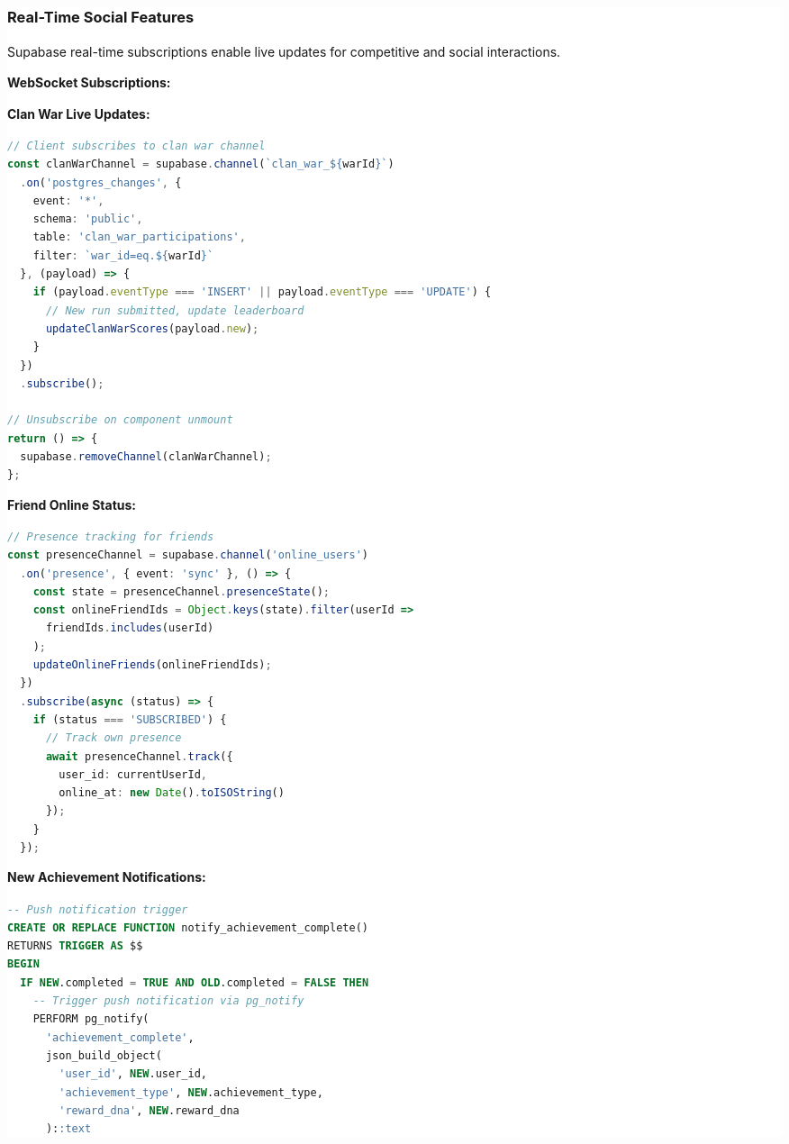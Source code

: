 
### Real-Time Social Features

Supabase real-time subscriptions enable live updates for competitive and social interactions.

**WebSocket Subscriptions:**

**Clan War Live Updates:**
```typescript
// Client subscribes to clan war channel
const clanWarChannel = supabase.channel(`clan_war_${warId}`)
  .on('postgres_changes', {
    event: '*',
    schema: 'public',
    table: 'clan_war_participations',
    filter: `war_id=eq.${warId}`
  }, (payload) => {
    if (payload.eventType === 'INSERT' || payload.eventType === 'UPDATE') {
      // New run submitted, update leaderboard
      updateClanWarScores(payload.new);
    }
  })
  .subscribe();

// Unsubscribe on component unmount
return () => {
  supabase.removeChannel(clanWarChannel);
};
```

**Friend Online Status:**
```typescript
// Presence tracking for friends
const presenceChannel = supabase.channel('online_users')
  .on('presence', { event: 'sync' }, () => {
    const state = presenceChannel.presenceState();
    const onlineFriendIds = Object.keys(state).filter(userId =>
      friendIds.includes(userId)
    );
    updateOnlineFriends(onlineFriendIds);
  })
  .subscribe(async (status) => {
    if (status === 'SUBSCRIBED') {
      // Track own presence
      await presenceChannel.track({
        user_id: currentUserId,
        online_at: new Date().toISOString()
      });
    }
  });
```

**New Achievement Notifications:**
```sql
-- Push notification trigger
CREATE OR REPLACE FUNCTION notify_achievement_complete()
RETURNS TRIGGER AS $$
BEGIN
  IF NEW.completed = TRUE AND OLD.completed = FALSE THEN
    -- Trigger push notification via pg_notify
    PERFORM pg_notify(
      'achievement_complete',
      json_build_object(
        'user_id', NEW.user_id,
        'achievement_type', NEW.achievement_type,
        'reward_dna', NEW.reward_dna
      )::text
```